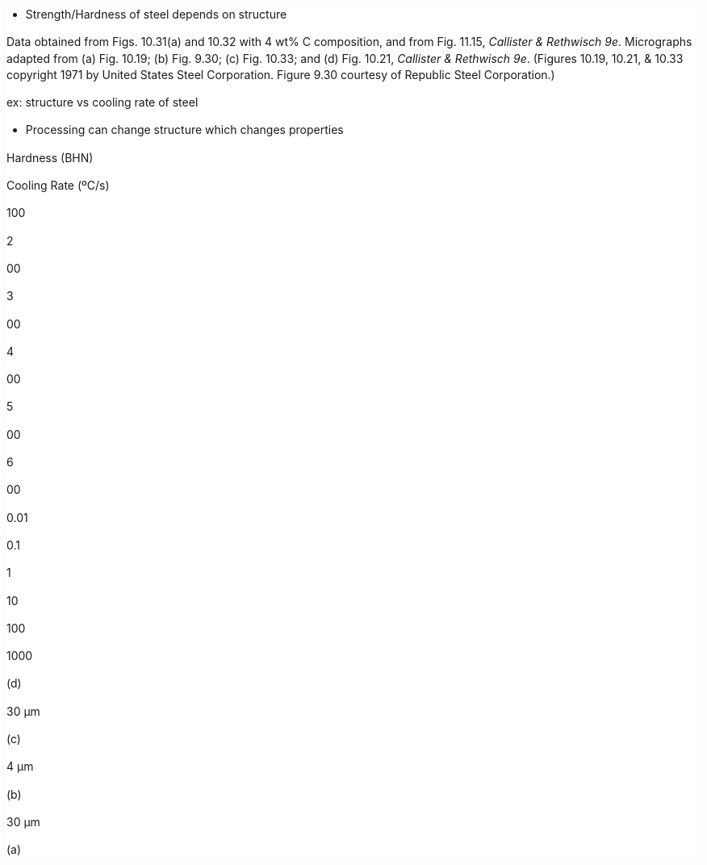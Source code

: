 -   Strength/Hardness of steel depends on structure

Data obtained from Figs. 10.31(a) and 10.32 with 4 wt% C composition,
and from Fig. 11.15, *Callister & Rethwisch 9e*. Micrographs adapted
from (a) Fig. 10.19; (b) Fig. 9.30; (c) Fig. 10.33; and (d) Fig. 10.21,
*Callister & Rethwisch 9e*. (Figures 10.19, 10.21, & 10.33 copyright
1971 by United States Steel Corporation. Figure 9.30 courtesy of
Republic Steel Corporation.)

ex: structure vs cooling rate of steel

-   Processing can change structure which changes properties

Hardness (BHN)

Cooling Rate (ºC/s)

100

2

00

3

00

4

00

5

00

6

00

0.01

0.1

1

10

100

1000

(d) 

30 μm

(c) 

4 μm

(b) 

30 μm

(a) 
